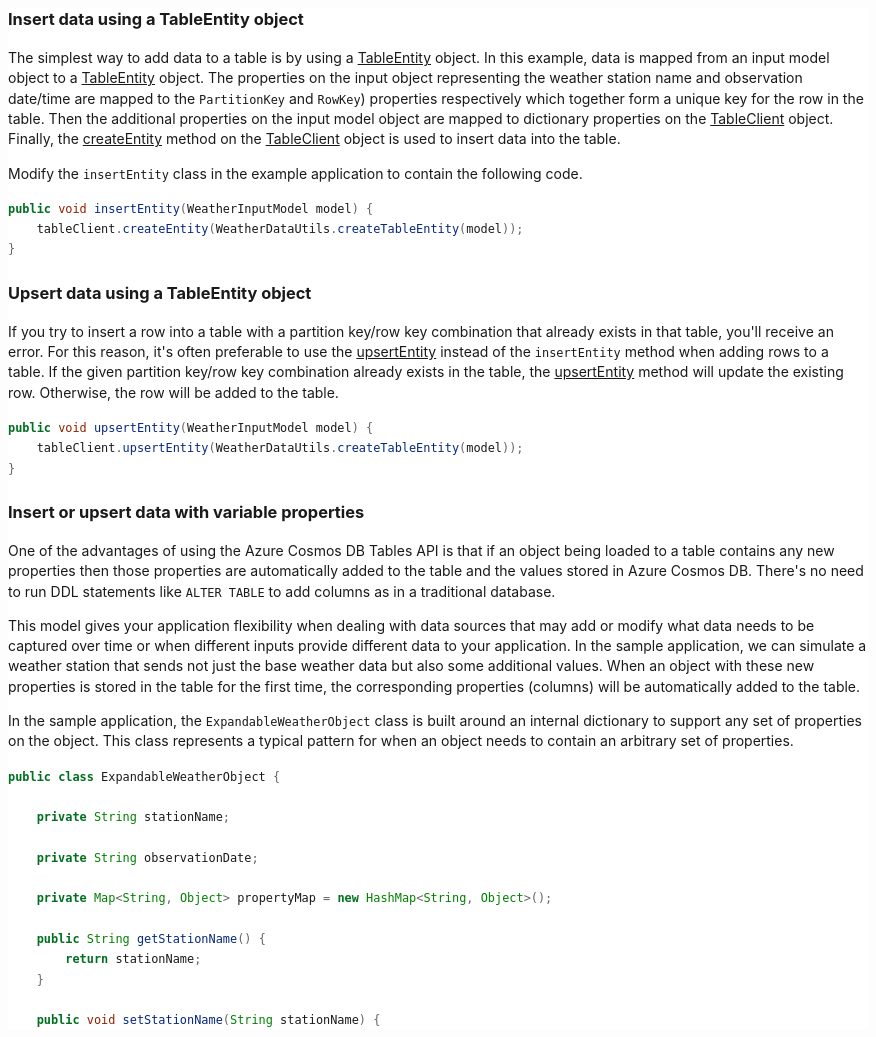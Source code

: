 ### Insert data using a TableEntity object

The simplest way to add data to a table is by using a [TableEntity](/java/api/com.azure.data.tables.models.tableentity) object.  In this example, data is mapped from an input model object to a [TableEntity](/java/api/com.azure.data.tables.models.tableentity) object.  The properties on the input object representing the weather station name and observation date/time are mapped to the `PartitionKey` and `RowKey`) properties respectively which together form a unique key for the row in the table.  Then the additional properties on the input model object are mapped to dictionary properties on the [TableClient](/java/api/com.azure.data.tables.models.tableentity) object.  Finally, the [createEntity](/java/api/com.azure.data.tables.tableclient.createentity) method on the [TableClient](/java/api/com.azure.data.tables.models.tableentity) object is used to insert data into the table.

Modify the `insertEntity` class in the example application to contain the following code.

```java
public void insertEntity(WeatherInputModel model) {
    tableClient.createEntity(WeatherDataUtils.createTableEntity(model));
}
```

### Upsert data using a TableEntity object

If you try to insert a row into a table with a partition key/row key combination that already exists in that table, you'll receive an error.  For this reason, it's often preferable to use the [upsertEntity](/java/api/com.azure.data.tables.tableclient.upsertentity) instead of the `insertEntity` method when adding rows to a table.  If the given partition key/row key combination already exists in the table, the [upsertEntity](/java/api/com.azure.data.tables.tableclient.upsertentity) method will update the existing row.  Otherwise, the row will be added to the table.

```java
public void upsertEntity(WeatherInputModel model) {
    tableClient.upsertEntity(WeatherDataUtils.createTableEntity(model));
}
```

### Insert or upsert data with variable properties

One of the advantages of using the Azure Cosmos DB Tables API is that if an object being loaded to a table contains any new properties then those properties are automatically added to the table and the values stored in Azure Cosmos DB.  There's no need to run DDL statements like `ALTER TABLE` to add columns as in a traditional database.

This model gives your application flexibility when dealing with data sources that may add or modify what data needs to be captured over time or when different inputs provide different data to your application. In the sample application, we can simulate a weather station that sends not just the base weather data but also some additional values. When an object with these new properties is stored in the table for the first time, the corresponding properties (columns) will be automatically added to the table.

In the sample application, the `ExpandableWeatherObject` class is built around an internal dictionary to support any set of properties on the object.  This class represents a typical pattern for when an object needs to contain an arbitrary set of properties.

```java
public class ExpandableWeatherObject {

    private String stationName;

    private String observationDate;

    private Map<String, Object> propertyMap = new HashMap<String, Object>();

    public String getStationName() {
        return stationName;
    }

    public void setStationName(String stationName) {
```